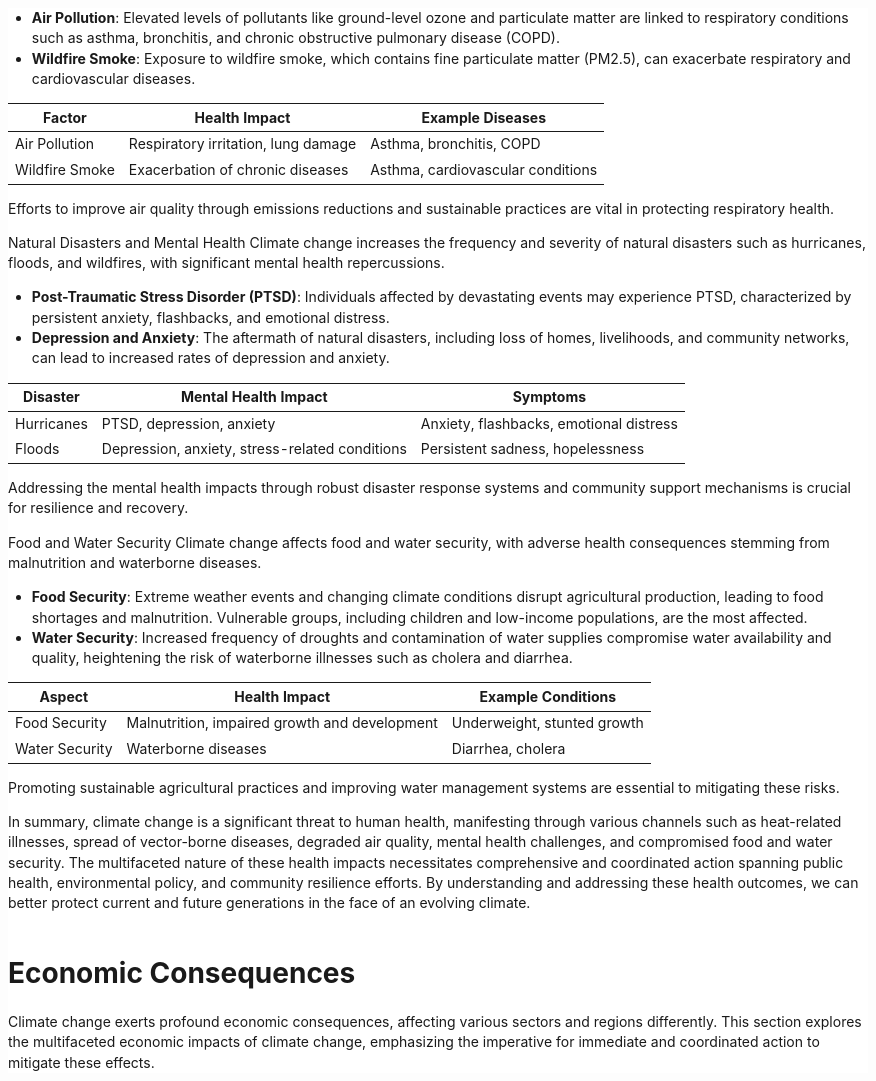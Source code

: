 - **Air Pollution**: Elevated levels of pollutants like ground-level ozone and particulate matter are linked to respiratory conditions such as asthma, bronchitis, and chronic obstructive pulmonary disease (COPD).
- **Wildfire Smoke**: Exposure to wildfire smoke, which contains fine particulate matter (PM2.5), can exacerbate respiratory and cardiovascular diseases.

| Factor           | Health Impact                       | Example Diseases                      |
|------------------|-------------------------------------|---------------------------------------|
| Air Pollution    | Respiratory irritation, lung damage | Asthma, bronchitis, COPD              |
| Wildfire Smoke   | Exacerbation of chronic diseases    | Asthma, cardiovascular conditions     |

Efforts to improve air quality through emissions reductions and sustainable practices are vital in protecting respiratory health.

Natural Disasters and Mental Health
Climate change increases the frequency and severity of natural disasters such as hurricanes, floods, and wildfires, with significant mental health repercussions.

- **Post-Traumatic Stress Disorder (PTSD)**: Individuals affected by devastating events may experience PTSD, characterized by persistent anxiety, flashbacks, and emotional distress.
- **Depression and Anxiety**: The aftermath of natural disasters, including loss of homes, livelihoods, and community networks, can lead to increased rates of depression and anxiety.

| Disaster     | Mental Health Impact                         | Symptoms                             |
|--------------|----------------------------------------------|--------------------------------------|
| Hurricanes   | PTSD, depression, anxiety                    | Anxiety, flashbacks, emotional distress |
| Floods       | Depression, anxiety, stress-related conditions | Persistent sadness, hopelessness     |

Addressing the mental health impacts through robust disaster response systems and community support mechanisms is crucial for resilience and recovery.

Food and Water Security
Climate change affects food and water security, with adverse health consequences stemming from malnutrition and waterborne diseases.

- **Food Security**: Extreme weather events and changing climate conditions disrupt agricultural production, leading to food shortages and malnutrition. Vulnerable groups, including children and low-income populations, are the most affected.
- **Water Security**: Increased frequency of droughts and contamination of water supplies compromise water availability and quality, heightening the risk of waterborne illnesses such as cholera and diarrhea.

| Aspect          | Health Impact                                   | Example Conditions                   |
|-----------------|-------------------------------------------------|--------------------------------------|
| Food Security   | Malnutrition, impaired growth and development   | Underweight, stunted growth          |
| Water Security  | Waterborne diseases                             | Diarrhea, cholera                    |

Promoting sustainable agricultural practices and improving water management systems are essential to mitigating these risks.

In summary, climate change is a significant threat to human health, manifesting through various channels such as heat-related illnesses, spread of vector-borne diseases, degraded air quality, mental health challenges, and compromised food and water security. The multifaceted nature of these health impacts necessitates comprehensive and coordinated action spanning public health, environmental policy, and community resilience efforts. By understanding and addressing these health outcomes, we can better protect current and future generations in the face of an evolving climate.
# Economic Consequences
Climate change exerts profound economic consequences, affecting various sectors and regions differently. This section explores the multifaceted economic impacts of climate change, emphasizing the imperative for immediate and coordinated action to mitigate these effects.
